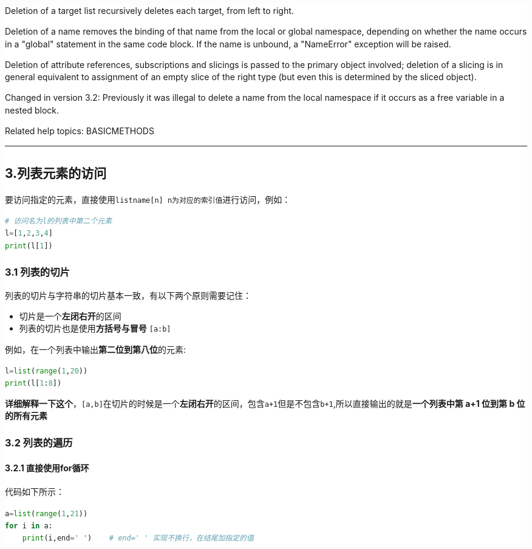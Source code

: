 Deletion of a target list recursively deletes each target, from left
to right.

Deletion of a name removes the binding of that name from the local or
global namespace, depending on whether the name occurs in a "global"
statement in the same code block.  If the name is unbound, a
"NameError" exception will be raised.

Deletion of attribute references, subscriptions and slicings is passed
to the primary object involved; deletion of a slicing is in general
equivalent to assignment of an empty slice of the right type (but even
this is determined by the sliced object).

Changed in version 3.2: Previously it was illegal to delete a name
from the local namespace if it occurs as a free variable in a nested
block.

Related help topics: BASICMETHODS

---

## 3.列表元素的访问

要访问指定的元素，直接使用`listname[n] n为对应的索引值`进行访问，例如：

~~~python
# 访问名为l的列表中第二个元素
l=[1,2,3,4]
print(l[1])
~~~

### 3.1 列表的切片

列表的切片与字符串的切片基本一致，有以下两个原则需要记住：

+ 切片是一个**左闭右开**的区间
+ 列表的切片也是使用**方括号与冒号** `[a:b]`

例如，在一个列表中输出**第二位到第八位**的元素:

~~~python 
l=list(range(1,20))
print(l[1:8])
~~~

**详细解释一下这个**，`[a,b]`在切片的时候是一个**左闭右开**的区间，包含`a+1`但是不包含`b+1`,所以直接输出的就是**一个列表中第 a+1 位到第 b 位的所有元素**

### 3.2 列表的遍历

#### 3.2.1 直接使用for循环

代码如下所示：

~~~python
a=list(range(1,21))
for i in a:
    print(i,end=' ')	# end=' ' 实现不换行，在结尾加指定的值
~~~
